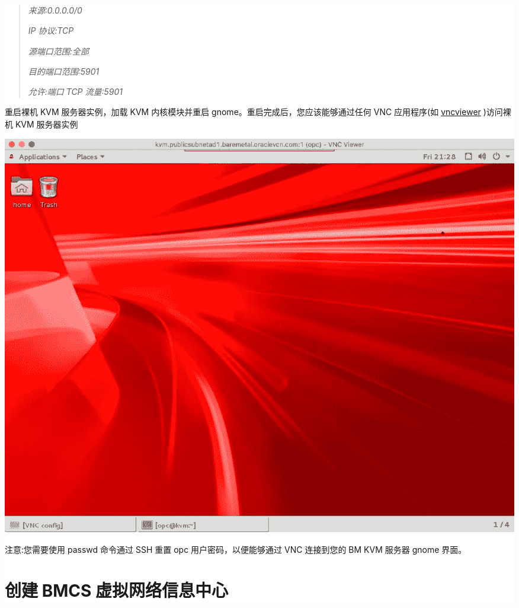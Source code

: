 > *来源:0.0.0.0/0*
> 
> *IP 协议:TCP*
> 
> *源端口范围:全部*
> 
> *目的端口范围:5901*
> 
> *允许:端口 TCP 流量:5901*

重启裸机 KVM 服务器实例，加载 KVM 内核模块并重启 gnome。重启完成后，您应该能够通过任何 VNC 应用程序(如 [vncviewer](https://www.realvnc.com/en/download/viewer/) )访问裸机 KVM 服务器实例

![](img/da95de132f071f201cd65bddd91c21ed.png)

注意:您需要使用 passwd 命令通过 SSH 重置 opc 用户密码，以便能够通过 VNC 连接到您的 BM KVM 服务器 gnome 界面。

# 创建 BMCS 虚拟网络信息中心
